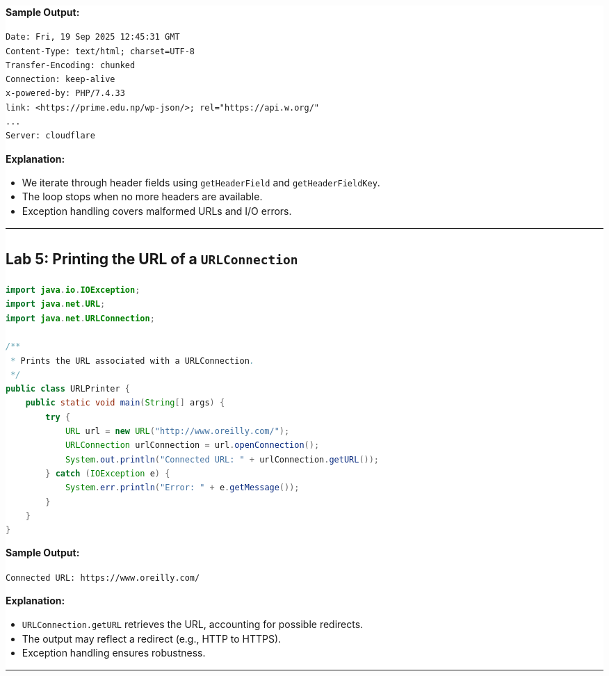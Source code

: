 **Sample Output:**
```
Date: Fri, 19 Sep 2025 12:45:31 GMT
Content-Type: text/html; charset=UTF-8
Transfer-Encoding: chunked
Connection: keep-alive
x-powered-by: PHP/7.4.33
link: <https://prime.edu.np/wp-json/>; rel="https://api.w.org/"
...
Server: cloudflare
```

**Explanation:**
- We iterate through header fields using `getHeaderField` and `getHeaderFieldKey`.
- The loop stops when no more headers are available.
- Exception handling covers malformed URLs and I/O errors.

---

## Lab 5: Printing the URL of a `URLConnection`

```java
import java.io.IOException;
import java.net.URL;
import java.net.URLConnection;

/**
 * Prints the URL associated with a URLConnection.
 */
public class URLPrinter {
    public static void main(String[] args) {
        try {
            URL url = new URL("http://www.oreilly.com/");
            URLConnection urlConnection = url.openConnection();
            System.out.println("Connected URL: " + urlConnection.getURL());
        } catch (IOException e) {
            System.err.println("Error: " + e.getMessage());
        }
    }
}
```

**Sample Output:**
```
Connected URL: https://www.oreilly.com/
```

**Explanation:**
- `URLConnection.getURL` retrieves the URL, accounting for possible redirects.
- The output may reflect a redirect (e.g., HTTP to HTTPS).
- Exception handling ensures robustness.

---
